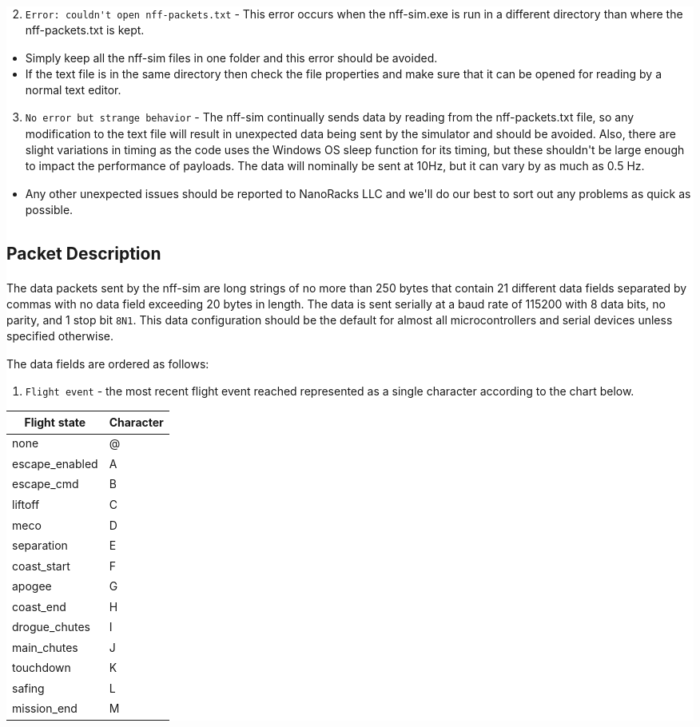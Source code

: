 2. `Error: couldn't open nff-packets.txt` - 
This error occurs when the nff-sim.exe is run in a different directory than where the nff-packets.txt is kept. 
  * Simply keep all the nff-sim files in one folder and this error should be avoided. 
  * If the text file is in the same directory then check the file properties and make sure that it can be opened for reading by a normal text editor.

3. `No error but strange behavior` - 
The nff-sim continually sends data by reading from the nff-packets.txt file, so any modification to the text file will result in unexpected data being sent by the simulator and should be avoided. Also, there are slight variations in timing as the code uses the Windows OS sleep function for its timing, but these shouldn't be large enough to impact the performance of payloads. The data will nominally be sent at 10Hz, but it can vary by as much as 0.5 Hz. 
  * Any other unexpected issues should be reported to NanoRacks LLC and we'll do our best to sort out any problems as quick as possible.


## Packet Description
The data packets sent by the nff-sim are long strings of no more than 250 bytes that contain 21 different data fields separated by commas with no data field exceeding 20 bytes in length. The data is sent serially at a baud rate of 115200 with 8 data bits, no parity, and 1 stop bit `8N1`. This data configuration should be the default for almost all microcontrollers and serial devices unless specified otherwise. 

The data fields are ordered as follows:

1. `Flight event` - the most recent flight event reached represented as a single character according to the chart below.

| Flight state     | Character |
| ---------------- | --------- |
|  none            |     @     |
|  escape_enabled  |     A     |
|  escape_cmd      |     B     |
|  liftoff         |     C     |
|  meco            |     D     |
|  separation      |     E     |
|  coast_start     |     F     |
|  apogee          |     G     |
|  coast_end       |     H     |
|  drogue_chutes   |     I     |
|  main_chutes     |     J     |
|  touchdown       |     K     |
|  safing          |     L     |
|  mission_end     |     M     |
